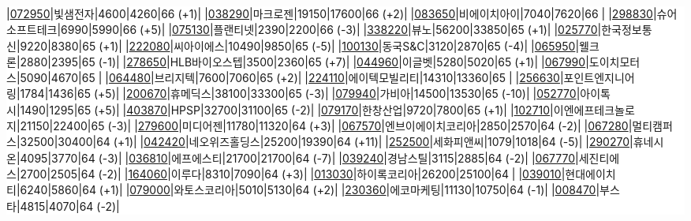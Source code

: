 |[072950](https://finance.daum.net/quotes/A072950)|빛샘전자|4600|4260|66 (+1)|
|[038290](https://finance.daum.net/quotes/A038290)|마크로젠|19150|17600|66 (+2)|
|[083650](https://finance.daum.net/quotes/A083650)|비에이치아이|7040|7620|66 |
|[298830](https://finance.daum.net/quotes/A298830)|슈어소프트테크|6990|5990|66 (+5)|
|[075130](https://finance.daum.net/quotes/A075130)|플랜티넷|2390|2200|66 (-3)|
|[338220](https://finance.daum.net/quotes/A338220)|뷰노|56200|33850|65 (+1)|
|[025770](https://finance.daum.net/quotes/A025770)|한국정보통신|9220|8380|65 (+1)|
|[222080](https://finance.daum.net/quotes/A222080)|씨아이에스|10490|9850|65 (-5)|
|[100130](https://finance.daum.net/quotes/A100130)|동국S&C|3120|2870|65 (-4)|
|[065950](https://finance.daum.net/quotes/A065950)|웰크론|2880|2395|65 (-1)|
|[278650](https://finance.daum.net/quotes/A278650)|HLB바이오스텝|3500|2360|65 (+7)|
|[044960](https://finance.daum.net/quotes/A044960)|이글벳|5280|5020|65 (+1)|
|[067990](https://finance.daum.net/quotes/A067990)|도이치모터스|5090|4670|65 |
|[064480](https://finance.daum.net/quotes/A064480)|브리지텍|7600|7060|65 (+2)|
|[224110](https://finance.daum.net/quotes/A224110)|에이텍모빌리티|14310|13360|65 |
|[256630](https://finance.daum.net/quotes/A256630)|포인트엔지니어링|1784|1436|65 (+5)|
|[200670](https://finance.daum.net/quotes/A200670)|휴메딕스|38100|33300|65 (-3)|
|[079940](https://finance.daum.net/quotes/A079940)|가비아|14500|13530|65 (-10)|
|[052770](https://finance.daum.net/quotes/A052770)|아이톡시|1490|1295|65 (+5)|
|[403870](https://finance.daum.net/quotes/A403870)|HPSP|32700|31100|65 (-2)|
|[079170](https://finance.daum.net/quotes/A079170)|한창산업|9720|7800|65 (+1)|
|[102710](https://finance.daum.net/quotes/A102710)|이엔에프테크놀로지|21150|22400|65 (-3)|
|[279600](https://finance.daum.net/quotes/A279600)|미디어젠|11780|11320|64 (+3)|
|[067570](https://finance.daum.net/quotes/A067570)|엔브이에이치코리아|2850|2570|64 (-2)|
|[067280](https://finance.daum.net/quotes/A067280)|멀티캠퍼스|32500|30400|64 (+1)|
|[042420](https://finance.daum.net/quotes/A042420)|네오위즈홀딩스|25200|19390|64 (+11)|
|[252500](https://finance.daum.net/quotes/A252500)|세화피앤씨|1079|1018|64 (-5)|
|[290270](https://finance.daum.net/quotes/A290270)|휴네시온|4095|3770|64 (-3)|
|[036810](https://finance.daum.net/quotes/A036810)|에프에스티|21700|21700|64 (-7)|
|[039240](https://finance.daum.net/quotes/A039240)|경남스틸|3115|2885|64 (-2)|
|[067770](https://finance.daum.net/quotes/A067770)|세진티에스|2700|2505|64 (-2)|
|[164060](https://finance.daum.net/quotes/A164060)|이루다|8310|7090|64 (+3)|
|[013030](https://finance.daum.net/quotes/A013030)|하이록코리아|26200|25100|64 |
|[039010](https://finance.daum.net/quotes/A039010)|현대에이치티|6240|5860|64 (+1)|
|[079000](https://finance.daum.net/quotes/A079000)|와토스코리아|5010|5130|64 (+2)|
|[230360](https://finance.daum.net/quotes/A230360)|에코마케팅|11130|10750|64 (-1)|
|[008470](https://finance.daum.net/quotes/A008470)|부스타|4815|4070|64 (-2)|